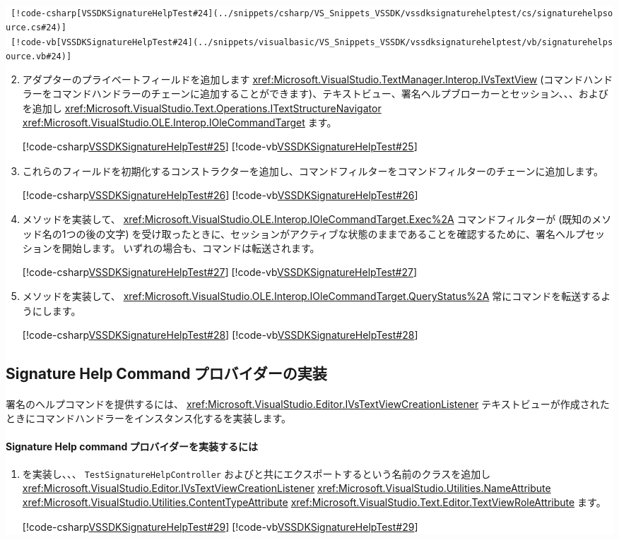      [!code-csharp[VSSDKSignatureHelpTest#24](../snippets/csharp/VS_Snippets_VSSDK/vssdksignaturehelptest/cs/signaturehelpsource.cs#24)]
     [!code-vb[VSSDKSignatureHelpTest#24](../snippets/visualbasic/VS_Snippets_VSSDK/vssdksignaturehelptest/vb/signaturehelpsource.vb#24)]  
  
2. アダプターのプライベートフィールドを追加します <xref:Microsoft.VisualStudio.TextManager.Interop.IVsTextView> (コマンドハンドラーをコマンドハンドラーのチェーンに追加することができます)、テキストビュー、署名ヘルプブローカーとセッション、、、およびを追加し <xref:Microsoft.VisualStudio.Text.Operations.ITextStructureNavigator> <xref:Microsoft.VisualStudio.OLE.Interop.IOleCommandTarget> ます。  
  
     [!code-csharp[VSSDKSignatureHelpTest#25](../snippets/csharp/VS_Snippets_VSSDK/vssdksignaturehelptest/cs/signaturehelpsource.cs#25)]
     [!code-vb[VSSDKSignatureHelpTest#25](../snippets/visualbasic/VS_Snippets_VSSDK/vssdksignaturehelptest/vb/signaturehelpsource.vb#25)]  
  
3. これらのフィールドを初期化するコンストラクターを追加し、コマンドフィルターをコマンドフィルターのチェーンに追加します。  
  
     [!code-csharp[VSSDKSignatureHelpTest#26](../snippets/csharp/VS_Snippets_VSSDK/vssdksignaturehelptest/cs/signaturehelpsource.cs#26)]
     [!code-vb[VSSDKSignatureHelpTest#26](../snippets/visualbasic/VS_Snippets_VSSDK/vssdksignaturehelptest/vb/signaturehelpsource.vb#26)]  
  
4. メソッドを実装して、 <xref:Microsoft.VisualStudio.OLE.Interop.IOleCommandTarget.Exec%2A> コマンドフィルターが (既知のメソッド名の1つの後の文字) を受け取ったときに、セッションがアクティブな状態のままであることを確認するために、署名ヘルプセッションを開始します。 いずれの場合も、コマンドは転送されます。  
  
     [!code-csharp[VSSDKSignatureHelpTest#27](../snippets/csharp/VS_Snippets_VSSDK/vssdksignaturehelptest/cs/signaturehelpsource.cs#27)]
     [!code-vb[VSSDKSignatureHelpTest#27](../snippets/visualbasic/VS_Snippets_VSSDK/vssdksignaturehelptest/vb/signaturehelpsource.vb#27)]  
  
5. メソッドを実装して、 <xref:Microsoft.VisualStudio.OLE.Interop.IOleCommandTarget.QueryStatus%2A> 常にコマンドを転送するようにします。  
  
     [!code-csharp[VSSDKSignatureHelpTest#28](../snippets/csharp/VS_Snippets_VSSDK/vssdksignaturehelptest/cs/signaturehelpsource.cs#28)]
     [!code-vb[VSSDKSignatureHelpTest#28](../snippets/visualbasic/VS_Snippets_VSSDK/vssdksignaturehelptest/vb/signaturehelpsource.vb#28)]  
  
## <a name="implementing-the-signature-help-command-provider"></a>Signature Help Command プロバイダーの実装  
 署名のヘルプコマンドを提供するには、 <xref:Microsoft.VisualStudio.Editor.IVsTextViewCreationListener> テキストビューが作成されたときにコマンドハンドラーをインスタンス化するを実装します。  
  
#### <a name="to-implement-the-signature-help-command-provider"></a>Signature Help command プロバイダーを実装するには  
  
1. を実装し、、、 `TestSignatureHelpController` およびと共にエクスポートするという名前のクラスを追加し <xref:Microsoft.VisualStudio.Editor.IVsTextViewCreationListener> <xref:Microsoft.VisualStudio.Utilities.NameAttribute> <xref:Microsoft.VisualStudio.Utilities.ContentTypeAttribute> <xref:Microsoft.VisualStudio.Text.Editor.TextViewRoleAttribute> ます。  
  
     [!code-csharp[VSSDKSignatureHelpTest#29](../snippets/csharp/VS_Snippets_VSSDK/vssdksignaturehelptest/cs/signaturehelpsource.cs#29)]
     [!code-vb[VSSDKSignatureHelpTest#29](../snippets/visualbasic/VS_Snippets_VSSDK/vssdksignaturehelptest/vb/signaturehelpsource.vb#29)]  
  